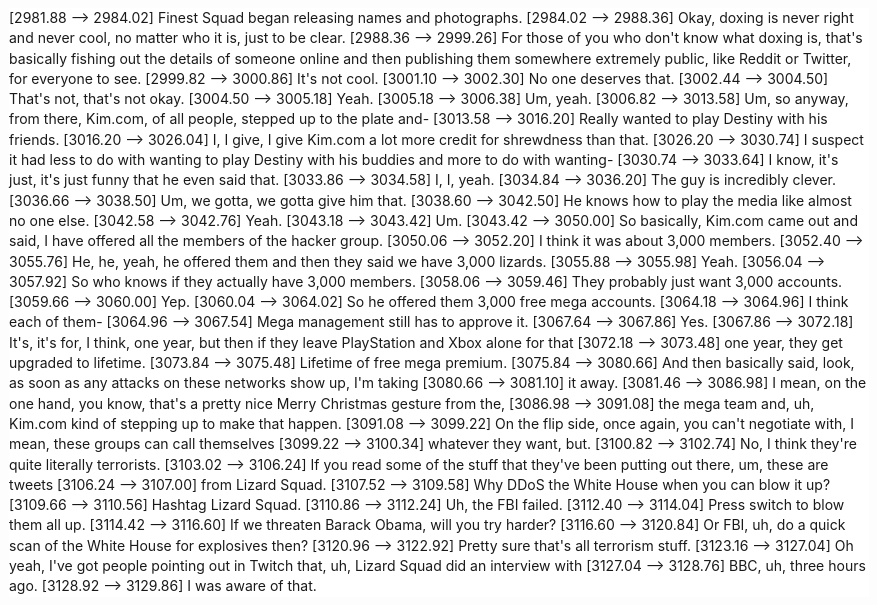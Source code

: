 [2981.88 --> 2984.02]  Finest Squad began releasing names and photographs.
[2984.02 --> 2988.36]  Okay, doxing is never right and never cool, no matter who it is, just to be clear.
[2988.36 --> 2999.26]  For those of you who don't know what doxing is, that's basically fishing out the details of someone online and then publishing them somewhere extremely public, like Reddit or Twitter, for everyone to see.
[2999.82 --> 3000.86]  It's not cool.
[3001.10 --> 3002.30]  No one deserves that.
[3002.44 --> 3004.50]  That's not, that's not okay.
[3004.50 --> 3005.18]  Yeah.
[3005.18 --> 3006.38]  Um, yeah.
[3006.82 --> 3013.58]  Um, so anyway, from there, Kim.com, of all people, stepped up to the plate and-
[3013.58 --> 3016.20]  Really wanted to play Destiny with his friends.
[3016.20 --> 3026.04]  I, I give, I give Kim.com a lot more credit for shrewdness than that.
[3026.20 --> 3030.74]  I suspect it had less to do with wanting to play Destiny with his buddies and more to do with wanting-
[3030.74 --> 3033.64]  I know, it's just, it's just funny that he even said that.
[3033.86 --> 3034.58]  I, I, yeah.
[3034.84 --> 3036.20]  The guy is incredibly clever.
[3036.66 --> 3038.50]  Um, we gotta, we gotta give him that.
[3038.60 --> 3042.50]  He knows how to play the media like almost no one else.
[3042.58 --> 3042.76]  Yeah.
[3043.18 --> 3043.42]  Um.
[3043.42 --> 3050.00]  So basically, Kim.com came out and said, I have offered all the members of the hacker group.
[3050.06 --> 3052.20]  I think it was about 3,000 members.
[3052.40 --> 3055.76]  He, he, yeah, he offered them and then they said we have 3,000 lizards.
[3055.88 --> 3055.98]  Yeah.
[3056.04 --> 3057.92]  So who knows if they actually have 3,000 members.
[3058.06 --> 3059.46]  They probably just want 3,000 accounts.
[3059.66 --> 3060.00]  Yep.
[3060.04 --> 3064.02]  So he offered them 3,000 free mega accounts.
[3064.18 --> 3064.96]  I think each of them-
[3064.96 --> 3067.54]  Mega management still has to approve it.
[3067.64 --> 3067.86]  Yes.
[3067.86 --> 3072.18]  It's, it's for, I think, one year, but then if they leave PlayStation and Xbox alone for that
[3072.18 --> 3073.48]  one year, they get upgraded to lifetime.
[3073.84 --> 3075.48]  Lifetime of free mega premium.
[3075.84 --> 3080.66]  And then basically said, look, as soon as any attacks on these networks show up, I'm taking
[3080.66 --> 3081.10]  it away.
[3081.46 --> 3086.98]  I mean, on the one hand, you know, that's a pretty nice Merry Christmas gesture from the,
[3086.98 --> 3091.08]  the mega team and, uh, Kim.com kind of stepping up to make that happen.
[3091.08 --> 3099.22]  On the flip side, once again, you can't negotiate with, I mean, these groups can call themselves
[3099.22 --> 3100.34]  whatever they want, but.
[3100.82 --> 3102.74]  No, I think they're quite literally terrorists.
[3103.02 --> 3106.24]  If you read some of the stuff that they've been putting out there, um, these are tweets
[3106.24 --> 3107.00]  from Lizard Squad.
[3107.52 --> 3109.58]  Why DDoS the White House when you can blow it up?
[3109.66 --> 3110.56]  Hashtag Lizard Squad.
[3110.86 --> 3112.24]  Uh, the FBI failed.
[3112.40 --> 3114.04]  Press switch to blow them all up.
[3114.42 --> 3116.60]  If we threaten Barack Obama, will you try harder?
[3116.60 --> 3120.84]  Or FBI, uh, do a quick scan of the White House for explosives then?
[3120.96 --> 3122.92]  Pretty sure that's all terrorism stuff.
[3123.16 --> 3127.04]  Oh yeah, I've got people pointing out in Twitch that, uh, Lizard Squad did an interview with
[3127.04 --> 3128.76]  BBC, uh, three hours ago.
[3128.92 --> 3129.86]  I was aware of that.